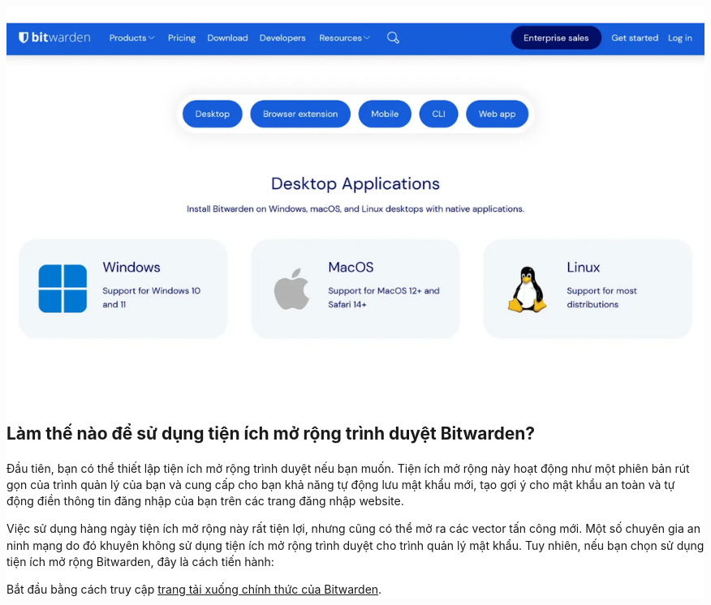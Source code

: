 ![BITWARDEN](assets/notext/43.webp)

## Làm thế nào để sử dụng tiện ích mở rộng trình duyệt Bitwarden?

Đầu tiên, bạn có thể thiết lập tiện ích mở rộng trình duyệt nếu bạn muốn. Tiện ích mở rộng này hoạt động như một phiên bản rút gọn của trình quản lý của bạn và cung cấp cho bạn khả năng tự động lưu mật khẩu mới, tạo gợi ý cho mật khẩu an toàn và tự động điền thông tin đăng nhập của bạn trên các trang đăng nhập website.

Việc sử dụng hàng ngày tiện ích mở rộng này rất tiện lợi, nhưng cũng có thể mở ra các vector tấn công mới. Một số chuyên gia an ninh mạng do đó khuyên không sử dụng tiện ích mở rộng trình duyệt cho trình quản lý mật khẩu. Tuy nhiên, nếu bạn chọn sử dụng tiện ích mở rộng Bitwarden, đây là cách tiến hành:

Bắt đầu bằng cách truy cập [trang tải xuống chính thức của Bitwarden](https://bitwarden.com/download/#downloads-web-browser).
